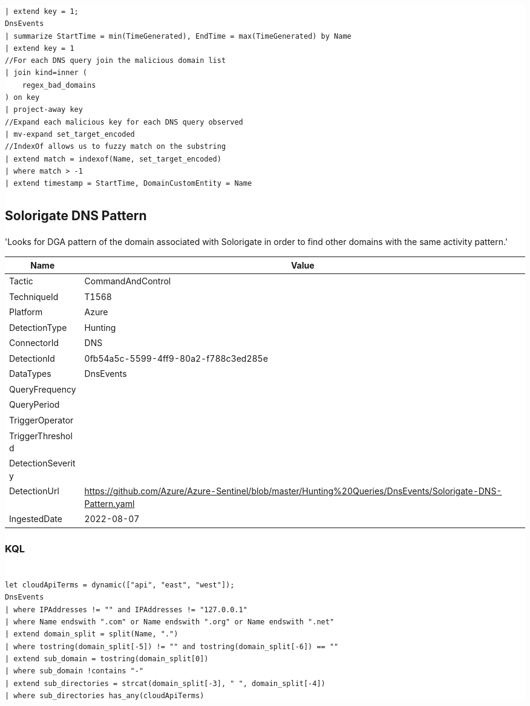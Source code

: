 ```kql
| extend key = 1;
DnsEvents
| summarize StartTime = min(TimeGenerated), EndTime = max(TimeGenerated) by Name
| extend key = 1
//For each DNS query join the malicious domain list
| join kind=inner ( 
    regex_bad_domains
) on key
| project-away key
//Expand each malicious key for each DNS query observed
| mv-expand set_target_encoded
//IndexOf allows us to fuzzy match on the substring
| extend match = indexof(Name, set_target_encoded)
| where match > -1
| extend timestamp = StartTime, DomainCustomEntity = Name

```

## Solorigate DNS Pattern

'Looks for DGA pattern of the domain associated with Solorigate in order to find other domains with the same activity pattern.'

|Name | Value |
| --- | --- |
|Tactic | CommandAndControl|
|TechniqueId | T1568|
|Platform | Azure|
|DetectionType | Hunting |
|ConnectorId | DNS |
|DetectionId | 0fb54a5c-5599-4ff9-80a2-f788c3ed285e |
|DataTypes | DnsEvents |
|QueryFrequency |  |
|QueryPeriod |  |
|TriggerOperator |  |
|TriggerThreshold |  |
|DetectionSeverity |  |
|DetectionUrl | https://github.com/Azure/Azure-Sentinel/blob/master/Hunting%20Queries/DnsEvents/Solorigate-DNS-Pattern.yaml |
|IngestedDate | 2022-08-07 |

### KQL
```kql

let cloudApiTerms = dynamic(["api", "east", "west"]);
DnsEvents
| where IPAddresses != "" and IPAddresses != "127.0.0.1"
| where Name endswith ".com" or Name endswith ".org" or Name endswith ".net"
| extend domain_split = split(Name, ".")
| where tostring(domain_split[-5]) != "" and tostring(domain_split[-6]) == ""
| extend sub_domain = tostring(domain_split[0])
| where sub_domain !contains "-"
| extend sub_directories = strcat(domain_split[-3], " ", domain_split[-4])
| where sub_directories has_any(cloudApiTerms)
```